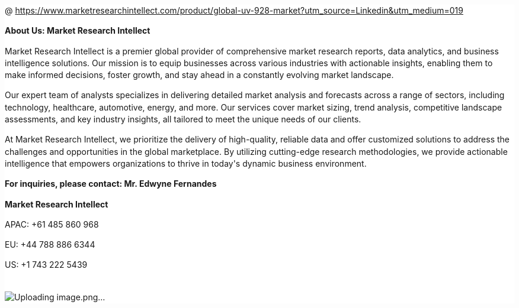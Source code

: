 @</strong>&nbsp;<a href="https://www.marketresearchintellect.com/product/global-uv-928-market?utm_source=Linkedin&utm_medium=019">https://www.marketresearchintellect.com/product/global-uv-928-market?utm_source=Linkedin&utm_medium=019</a></span></p><p><strong>About Us: Market Research Intellect</strong></p><p>Market Research Intellect is a premier global provider of comprehensive market research reports, data analytics, and business intelligence solutions. Our mission is to equip businesses across various industries with actionable insights, enabling them to make informed decisions, foster growth, and stay ahead in a constantly evolving market landscape.</p><p>Our expert team of analysts specializes in delivering detailed market analysis and forecasts across a range of sectors, including technology, healthcare, automotive, energy, and more. Our services cover market sizing, trend analysis, competitive landscape assessments, and key industry insights, all tailored to meet the unique needs of our clients.</p><p>At Market Research Intellect, we prioritize the delivery of high-quality, reliable data and offer customized solutions to address the challenges and opportunities in the global marketplace. By utilizing cutting-edge research methodologies, we provide actionable intelligence that empowers organizations to thrive in today's dynamic business environment.</p><p><strong>For inquiries, please contact: Mr. Edwyne Fernandes</strong></p><p><strong>Market Research Intellect</strong></p><p>APAC: +61 485 860 968</p><p>EU: +44 788 886 6344</p><p>US: +1 743 222 5439</p></div><div class="article-main__content" data-test-id="publishing-text-block">&nbsp;</div>
![Uploading image.png…]()

